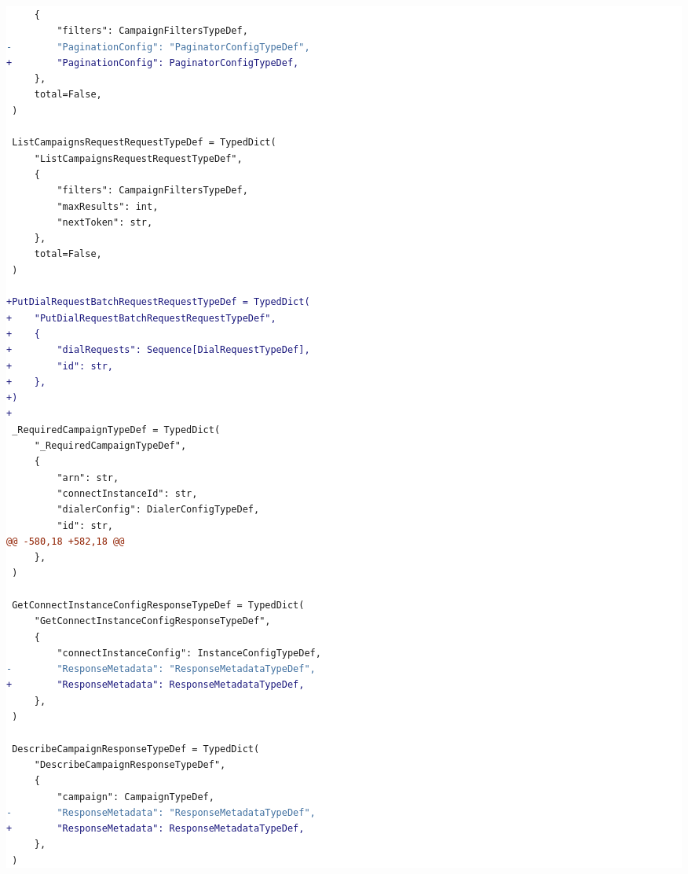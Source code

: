 ```diff
     {
         "filters": CampaignFiltersTypeDef,
-        "PaginationConfig": "PaginatorConfigTypeDef",
+        "PaginationConfig": PaginatorConfigTypeDef,
     },
     total=False,
 )
 
 ListCampaignsRequestRequestTypeDef = TypedDict(
     "ListCampaignsRequestRequestTypeDef",
     {
         "filters": CampaignFiltersTypeDef,
         "maxResults": int,
         "nextToken": str,
     },
     total=False,
 )
 
+PutDialRequestBatchRequestRequestTypeDef = TypedDict(
+    "PutDialRequestBatchRequestRequestTypeDef",
+    {
+        "dialRequests": Sequence[DialRequestTypeDef],
+        "id": str,
+    },
+)
+
 _RequiredCampaignTypeDef = TypedDict(
     "_RequiredCampaignTypeDef",
     {
         "arn": str,
         "connectInstanceId": str,
         "dialerConfig": DialerConfigTypeDef,
         "id": str,
@@ -580,18 +582,18 @@
     },
 )
 
 GetConnectInstanceConfigResponseTypeDef = TypedDict(
     "GetConnectInstanceConfigResponseTypeDef",
     {
         "connectInstanceConfig": InstanceConfigTypeDef,
-        "ResponseMetadata": "ResponseMetadataTypeDef",
+        "ResponseMetadata": ResponseMetadataTypeDef,
     },
 )
 
 DescribeCampaignResponseTypeDef = TypedDict(
     "DescribeCampaignResponseTypeDef",
     {
         "campaign": CampaignTypeDef,
-        "ResponseMetadata": "ResponseMetadataTypeDef",
+        "ResponseMetadata": ResponseMetadataTypeDef,
     },
 )
```
